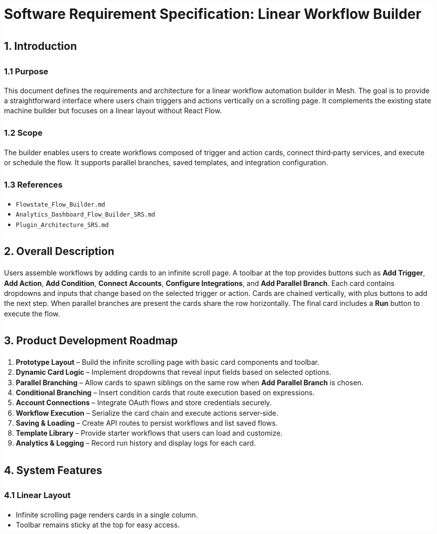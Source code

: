# Software Requirement Specification: Linear Workflow Builder

## 1. Introduction
### 1.1 Purpose
This document defines the requirements and architecture for a linear workflow automation builder in Mesh. The goal is to provide a straightforward interface where users chain triggers and actions vertically on a scrolling page. It complements the existing state machine builder but focuses on a linear layout without React Flow.

### 1.2 Scope
The builder enables users to create workflows composed of trigger and action cards, connect third‑party services, and execute or schedule the flow. It supports parallel branches, saved templates, and integration configuration.

### 1.3 References
- `Flowstate_Flow_Builder.md`
- `Analytics_Dashboard_Flow_Builder_SRS.md`
- `Plugin_Architecture_SRS.md`

## 2. Overall Description
Users assemble workflows by adding cards to an infinite scroll page. A toolbar at the top provides buttons such as **Add Trigger**, **Add Action**, **Add Condition**, **Connect Accounts**, **Configure Integrations**, and **Add Parallel Branch**. Each card contains dropdowns and inputs that change based on the selected trigger or action. Cards are chained vertically, with plus buttons to add the next step. When parallel branches are present the cards share the row horizontally. The final card includes a **Run** button to execute the flow.

## 3. Product Development Roadmap
1. **Prototype Layout** – Build the infinite scrolling page with basic card components and toolbar.
2. **Dynamic Card Logic** – Implement dropdowns that reveal input fields based on selected options.
3. **Parallel Branching** – Allow cards to spawn siblings on the same row when **Add Parallel Branch** is chosen.
4. **Conditional Branching** – Insert condition cards that route execution based on expressions.
5. **Account Connections** – Integrate OAuth flows and store credentials securely.
6. **Workflow Execution** – Serialize the card chain and execute actions server‑side.
7. **Saving & Loading** – Create API routes to persist workflows and list saved flows.
8. **Template Library** – Provide starter workflows that users can load and customize.
9. **Analytics & Logging** – Record run history and display logs for each card.

## 4. System Features
### 4.1 Linear Layout
- Infinite scrolling page renders cards in a single column.
- Toolbar remains sticky at the top for easy access.
